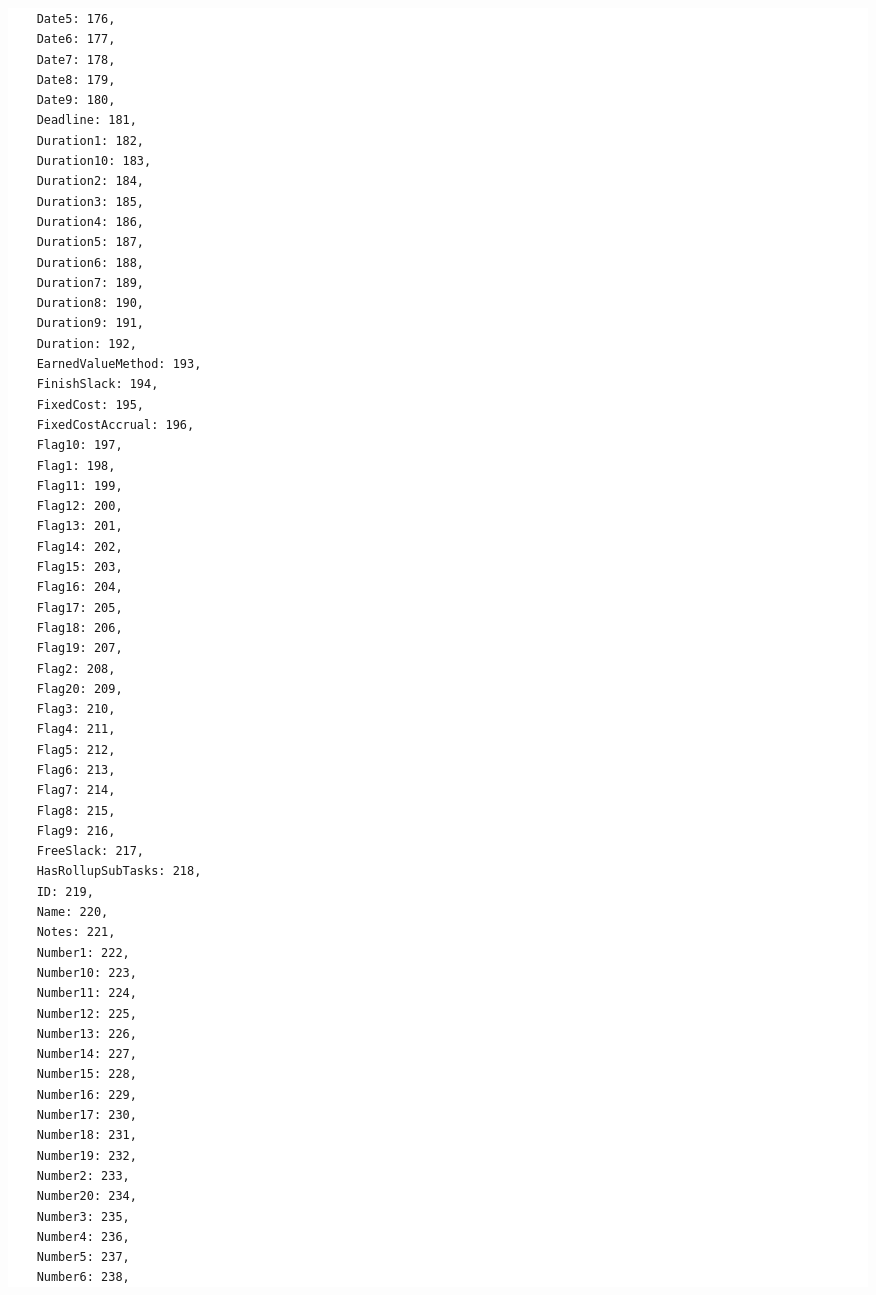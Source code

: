 ```
    Date5: 176, 
    Date6: 177, 
    Date7: 178, 
    Date8: 179, 
    Date9: 180, 
    Deadline: 181, 
    Duration1: 182, 
    Duration10: 183, 
    Duration2: 184, 
    Duration3: 185, 
    Duration4: 186, 
    Duration5: 187, 
    Duration6: 188, 
    Duration7: 189, 
    Duration8: 190, 
    Duration9: 191, 
    Duration: 192, 
    EarnedValueMethod: 193, 
    FinishSlack: 194, 
    FixedCost: 195, 
    FixedCostAccrual: 196, 
    Flag10: 197, 
    Flag1: 198, 
    Flag11: 199, 
    Flag12: 200, 
    Flag13: 201, 
    Flag14: 202, 
    Flag15: 203, 
    Flag16: 204, 
    Flag17: 205, 
    Flag18: 206, 
    Flag19: 207, 
    Flag2: 208, 
    Flag20: 209, 
    Flag3: 210, 
    Flag4: 211, 
    Flag5: 212, 
    Flag6: 213, 
    Flag7: 214, 
    Flag8: 215, 
    Flag9: 216, 
    FreeSlack: 217, 
    HasRollupSubTasks: 218, 
    ID: 219, 
    Name: 220, 
    Notes: 221, 
    Number1: 222, 
    Number10: 223, 
    Number11: 224, 
    Number12: 225, 
    Number13: 226, 
    Number14: 227, 
    Number15: 228, 
    Number16: 229, 
    Number17: 230, 
    Number18: 231, 
    Number19: 232, 
    Number2: 233, 
    Number20: 234, 
    Number3: 235, 
    Number4: 236, 
    Number5: 237, 
    Number6: 238, 
```